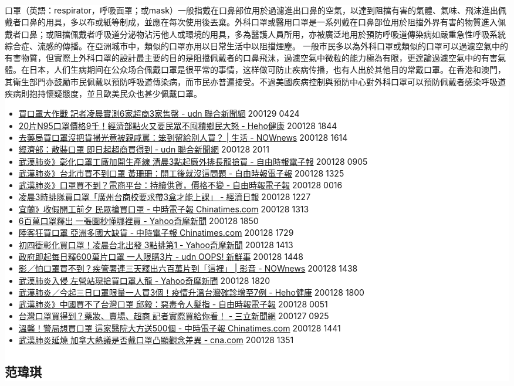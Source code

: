 口罩（英語：respirator，呼吸面罩；或mask）一般指戴在口鼻部位用於過濾進出口鼻的空氣，以達到阻擋有害的氣體、氣味、飛沫進出佩戴者口鼻的用具，多以布或紙等制成，並應在每次使用後丟棄。外科口罩或醫用口罩是一系列戴在口鼻部位用於阻擋外界有害的物質進入佩戴者口鼻；或阻擋佩戴者呼吸道分泌物沾污他人或環境的用具，多為醫護人員所用，亦被廣泛地用於預防呼吸道傳染病如嚴重急性呼吸系統綜合症、流感的傳播。在亞洲城市中，類似的口罩亦用以日常生活中以阻擋煙塵。
一般市民多以為外科口罩或類似的口罩可以過濾空氣中的有害物質，但實際上外科口罩的設計最主要的目的是阻擋佩戴者的口鼻飛沫，過濾空氣中微粒的能力極為有限，更遑論過濾空氣中的有害氣體。在日本，人们生病期间在公众场合佩戴口罩是很平常的事情，这样做可防止疾病传播，也有人出於其他目的常戴口罩。在香港和澳門，其衛生部門亦鼓勵市民佩戴以預防呼吸道傳染病，而市民亦普遍接受。不過美國疾病控制與預防中心對外科口罩可以預防佩戴者感染呼吸道疾病則抱持懷疑態度，並且歐美民众也甚少佩戴口罩。
- [買口罩大作戰 記者凌晨實測6家超商3家售罄 - udn 聯合新聞網](https://udn.com/news/story/6656/4309468 "買口罩大作戰 記者凌晨實測6家超商3家售罄 - udn 聯合新聞網") 200129 0424
- [20片N95口罩價格9千！經濟部點火又要民眾不囤積鄉民大怒 - Heho健康](https://heho.com.tw/archives/65657 "20片N95口罩價格9千！經濟部點火又要民眾不囤積鄉民大怒 - Heho健康") 200128 1844
- [去藥局買口罩沒把貨掃光竟被親戚罵：笨到留給別人買？ | 生活 - NOWnews](https://www.nownews.com/news/20200128/3906155/ "去藥局買口罩沒把貨掃光竟被親戚罵：笨到留給別人買？ | 生活 - NOWnews") 200128 1614
- [經濟部：散裝口罩 即日起超商買得到 - udn 聯合新聞網](https://udn.com/news/story/7266/4309200 "經濟部：散裝口罩 即日起超商買得到 - udn 聯合新聞網") 200128 2011
- [武漢肺炎》彰化口罩工廠加開生產線 清晨3點起廠外排長龍搶買 - 自由時報電子報](https://news.ltn.com.tw/news/life/breakingnews/3050748 "武漢肺炎》彰化口罩工廠加開生產線 清晨3點起廠外排長龍搶買 - 自由時報電子報") 200128 0905
- [武漢肺炎》台北市買不到口罩 黃珊珊：開工後就沒這問題 - 自由時報電子報](https://news.ltn.com.tw/news/life/breakingnews/3050918 "武漢肺炎》台北市買不到口罩 黃珊珊：開工後就沒這問題 - 自由時報電子報") 200128 1325
- [武漢肺炎》口罩買不到？電商平台：持續供貨，價格不變 - 自由時報電子報](https://ec.ltn.com.tw/article/breakingnews/3050608 "武漢肺炎》口罩買不到？電商平台：持續供貨，價格不變 - 自由時報電子報") 200128 0016
- [凌晨3時排隊買口罩「廣州台商校要求帶3盒才能上課」 - 經濟日報](https://money.udn.com/money/story/5603/4308688 "凌晨3時排隊買口罩「廣州台商校要求帶3盒才能上課」 - 經濟日報") 200128 1227
- [宜蘭》收假開工前夕 民眾搶買口罩 - 中時電子報 Chinatimes.com](https://www.chinatimes.com/realtimenews/20200128001106-260405 "宜蘭》收假開工前夕 民眾搶買口罩 - 中時電子報 Chinatimes.com") 200128 1313
- [6百萬口罩釋出 一張圖秒懂哪裡買 - Yahoo奇摩新聞](https://tw.news.yahoo.com/6%E7%99%BE%E8%90%AC%E5%8F%A3%E7%BD%A9%E9%87%8B%E5%87%BA-%E5%BC%B5%E5%9C%96%E7%A7%92%E6%87%82%E5%93%AA%E8%A3%A1%E8%B2%B7-103513001.html "6百萬口罩釋出 一張圖秒懂哪裡買 - Yahoo奇摩新聞") 200128 1850
- [陸客狂買口罩 亞洲多國大缺貨 - 中時電子報 Chinatimes.com](https://www.chinatimes.com/realtimenews/20200128001857-260408 "陸客狂買口罩 亞洲多國大缺貨 - 中時電子報 Chinatimes.com") 200128 1729
- [初四衝彰化買口罩！凌晨台北出發 3點排第1 - Yahoo奇摩新聞](https://tw.news.yahoo.com/%E5%88%9D%E5%9B%9B%E8%A1%9D%E5%BD%B0%E5%8C%96%E8%B2%B7%E5%8F%A3%E7%BD%A9-%E5%87%8C%E6%99%A8%E5%8F%B0%E5%8C%97%E5%87%BA%E7%99%BC-3%E9%BB%9E%E6%8E%92%E7%AC%AC1-050153510.html "初四衝彰化買口罩！凌晨台北出發 3點排第1 - Yahoo奇摩新聞") 200128 1413
- [政府即起每日釋600萬片口罩 一人限購3片 - udn OOPS! 新鮮事](https://udn.com/news/story/120940/4308888 "政府即起每日釋600萬片口罩 一人限購3片 - udn OOPS! 新鮮事") 200128 1448
- [影／怕口罩買不到？疾管署連三天釋出六百萬片到「這裡」 | 影音 - NOWnews](https://www.nownews.com/news/20200128/3905965/ "影／怕口罩買不到？疾管署連三天釋出六百萬片到「這裡」 | 影音 - NOWnews") 200128 1438
- [武漢肺炎入侵 左營站現搶買口罩人龍 - Yahoo奇摩新聞](https://tw.news.yahoo.com/%E6%AD%A6%E6%BC%A2%E8%82%BA%E7%82%8E%E5%85%A5%E4%BE%B5-%E5%B7%A6%E7%87%9F%E7%AB%99%E7%8F%BE%E6%90%B6%E8%B2%B7%E5%8F%A3%E7%BD%A9%E4%BA%BA%E9%BE%8D-090016596.html "武漢肺炎入侵 左營站現搶買口罩人龍 - Yahoo奇摩新聞") 200128 1820
- [武漢肺炎／今起三日口罩限量一人買3個！疫情升溫台灣確診增至7例 - Heho健康](https://heho.com.tw/archives/65620 "武漢肺炎／今起三日口罩限量一人買3個！疫情升溫台灣確診增至7例 - Heho健康") 200128 1800
- [武漢肺炎》中國買不了台灣口罩 邱毅：惡毒令人髮指 - 自由時報電子報](https://news.ltn.com.tw/news/politics/breakingnews/3050644 "武漢肺炎》中國買不了台灣口罩 邱毅：惡毒令人髮指 - 自由時報電子報") 200128 0051
- [台灣口罩買得到？藥妝、賣場、超商 記者實際買給你看！ - 三立新聞網](https://www.setn.com/news.aspx?newsid=678817 "台灣口罩買得到？藥妝、賣場、超商 記者實際買給你看！ - 三立新聞網") 200127 0925
- [溫馨！警局想買口罩 這家醫院大方送500個 - 中時電子報 Chinatimes.com](https://www.chinatimes.com/realtimenews/20200128001359-260405 "溫馨！警局想買口罩 這家醫院大方送500個 - 中時電子報 Chinatimes.com") 200128 1441
- [武漢肺炎延燒 加拿大熱議是否戴口罩凸顯觀念差異 - cna.com](https://www.cna.com.tw/news/firstnews/202001280083.aspx "武漢肺炎延燒 加拿大熱議是否戴口罩凸顯觀念差異 - cna.com") 200128 1351

## 范瑋琪
